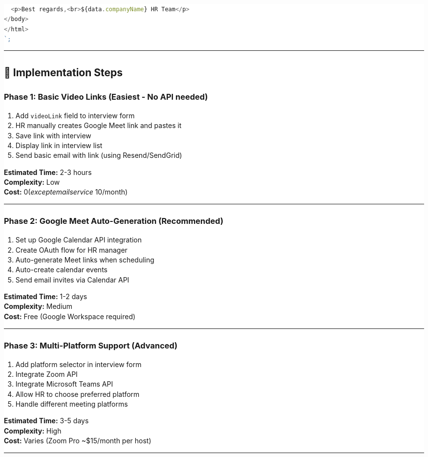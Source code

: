 ```typescript
  <p>Best regards,<br>${data.companyName} HR Team</p>
</body>
</html>
`;
```

---

## 🔧 Implementation Steps

### **Phase 1: Basic Video Links (Easiest - No API needed)**

1. Add `videoLink` field to interview form
2. HR manually creates Google Meet link and pastes it
3. Save link with interview
4. Display link in interview list
5. Send basic email with link (using Resend/SendGrid)

**Estimated Time:** 2-3 hours  
**Complexity:** Low  
**Cost:** $0 (except email service ~$10/month)

---

### **Phase 2: Google Meet Auto-Generation (Recommended)**

1. Set up Google Calendar API integration
2. Create OAuth flow for HR manager
3. Auto-generate Meet links when scheduling
4. Auto-create calendar events
5. Send email invites via Calendar API

**Estimated Time:** 1-2 days  
**Complexity:** Medium  
**Cost:** Free (Google Workspace required)

---

### **Phase 3: Multi-Platform Support (Advanced)**

1. Add platform selector in interview form
2. Integrate Zoom API
3. Integrate Microsoft Teams API
4. Allow HR to choose preferred platform
5. Handle different meeting platforms

**Estimated Time:** 3-5 days  
**Complexity:** High  
**Cost:** Varies (Zoom Pro ~$15/month per host)

---
